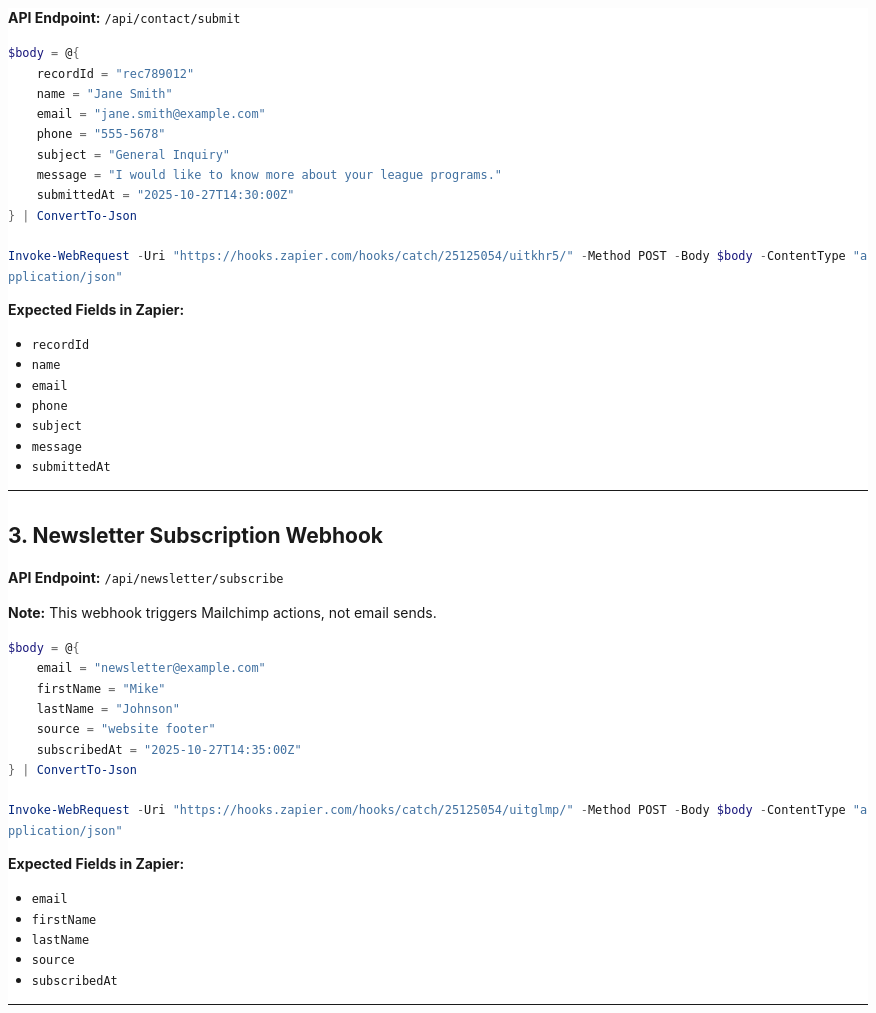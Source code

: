 **API Endpoint:** `/api/contact/submit`

```powershell
$body = @{
    recordId = "rec789012"
    name = "Jane Smith"
    email = "jane.smith@example.com"
    phone = "555-5678"
    subject = "General Inquiry"
    message = "I would like to know more about your league programs."
    submittedAt = "2025-10-27T14:30:00Z"
} | ConvertTo-Json

Invoke-WebRequest -Uri "https://hooks.zapier.com/hooks/catch/25125054/uitkhr5/" -Method POST -Body $body -ContentType "application/json"
```

**Expected Fields in Zapier:**
- `recordId`
- `name`
- `email`
- `phone`
- `subject`
- `message`
- `submittedAt`

---

## 3. Newsletter Subscription Webhook

**API Endpoint:** `/api/newsletter/subscribe`

**Note:** This webhook triggers Mailchimp actions, not email sends.

```powershell
$body = @{
    email = "newsletter@example.com"
    firstName = "Mike"
    lastName = "Johnson"
    source = "website footer"
    subscribedAt = "2025-10-27T14:35:00Z"
} | ConvertTo-Json

Invoke-WebRequest -Uri "https://hooks.zapier.com/hooks/catch/25125054/uitglmp/" -Method POST -Body $body -ContentType "application/json"
```

**Expected Fields in Zapier:**
- `email`
- `firstName`
- `lastName`
- `source`
- `subscribedAt`

---
